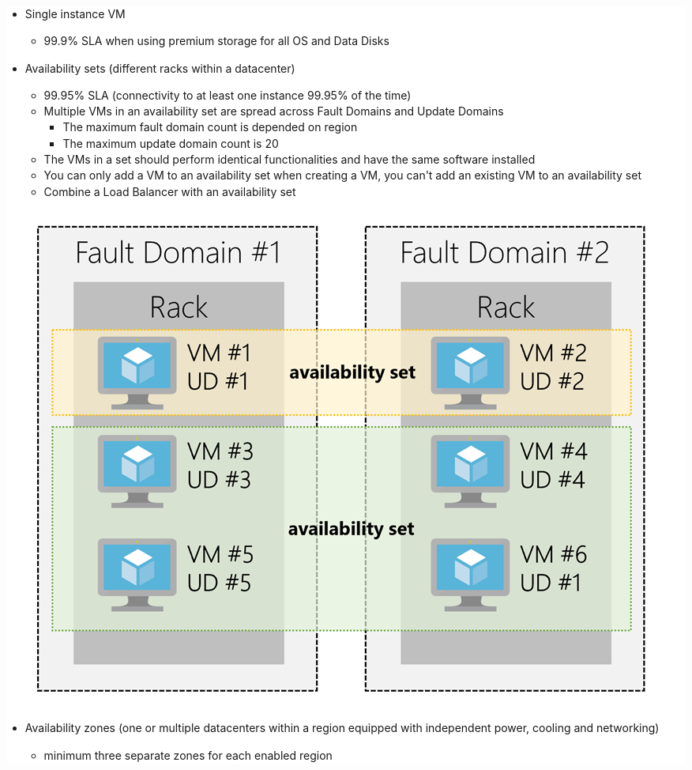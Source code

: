 - Single instance VM
  - 99.9% SLA when using premium storage for all OS and Data Disks

- Availability sets (different racks within a datacenter)

  - 99.95% SLA (connectivity to at least one instance 99.95% of the time)
  - Multiple VMs in an availability set are spread across Fault Domains and Update Domains
    - The maximum fault domain count is depended on region
    - The maximum update domain count is 20
  - The VMs in a set should perform identical functionalities and have the same software installed
  - You can only add a VM to an availability set when creating a VM, you can't add an existing VM to an availability set
  - Combine a Load Balancer with an availability set

  ![Availability Sets](images/azure-vm_availability_sets.png)


- Availability zones (one or multiple datacenters within a region equipped with independent power, cooling and networking)

  - minimum three separate zones for each enabled region
